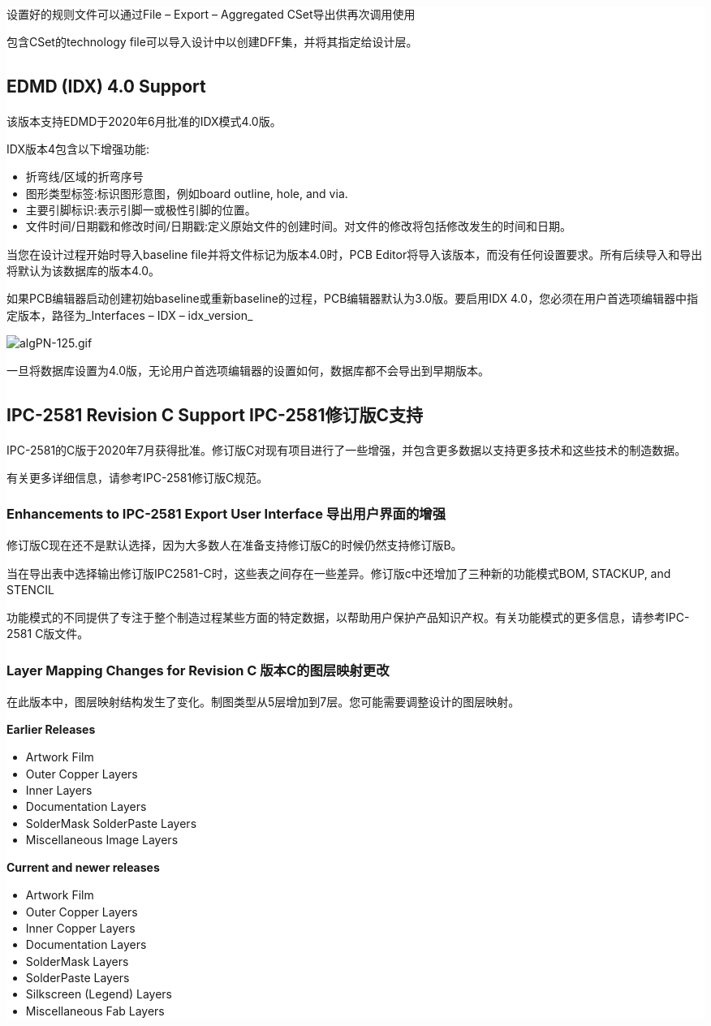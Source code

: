 设置好的规则文件可以通过File – Export – Aggregated CSet导出供再次调用使用

包含CSet的technology file可以导入设计中以创建DFF集，并将其指定给设计层。

EDMD (IDX) 4.0 Support
----------------------

该版本支持EDMD于2020年6月批准的IDX模式4.0版。

IDX版本4包含以下增强功能:

*   折弯线/区域的折弯序号
*   图形类型标签:标识图形意图，例如board outline, hole, and via.
*   主要引脚标识:表示引脚一或极性引脚的位置。
*   文件时间/日期戳和修改时间/日期戳:定义原始文件的创建时间。对文件的修改将包括修改发生的时间和日期。

当您在设计过程开始时导入baseline file并将文件标记为版本4.0时，PCB Editor将导入该版本，而没有任何设置要求。所有后续导入和导出将默认为该数据库的版本4.0。

如果PCB编辑器启动创建初始baseline或重新baseline的过程，PCB编辑器默认为3.0版。要启用IDX 4.0，您必须在用户首选项编辑器中指定版本，路径为_Interfaces – IDX – idx\_version_

![algPN-125.gif](https://a1024.synology.me/images/blog/2023/algPN-125.gif)

一旦将数据库设置为4.0版，无论用户首选项编辑器的设置如何，数据库都不会导出到早期版本。

IPC-2581 Revision C Support IPC-2581修订版C支持
------------------------------------------

IPC-2581的C版于2020年7月获得批准。修订版C对现有项目进行了一些增强，并包含更多数据以支持更多技术和这些技术的制造数据。

有关更多详细信息，请参考IPC-2581修订版C规范。

### Enhancements to IPC-2581 Export User Interface 导出用户界面的增强

修订版C现在还不是默认选择，因为大多数人在准备支持修订版C的时候仍然支持修订版B。

当在导出表中选择输出修订版IPC2581-C时，这些表之间存在一些差异。修订版c中还增加了三种新的功能模式BOM, STACKUP, and STENCIL

功能模式的不同提供了专注于整个制造过程某些方面的特定数据，以帮助用户保护产品知识产权。有关功能模式的更多信息，请参考IPC-2581 C版文件。

### Layer Mapping Changes for Revision C 版本C的图层映射更改

在此版本中，图层映射结构发生了变化。制图类型从5层增加到7层。您可能需要调整设计的图层映射。

**Earlier Releases**

*   Artwork Film
*   Outer Copper Layers
*   Inner Layers
*   Documentation Layers
*   SolderMask SolderPaste Layers
*   Miscellaneous Image Layers

**Current and newer releases**

*   Artwork Film
*   Outer Copper Layers
*   Inner Copper Layers
*   Documentation Layers
*   SolderMask Layers
*   SolderPaste Layers
*   Silkscreen (Legend) Layers
*   Miscellaneous Fab Layers
